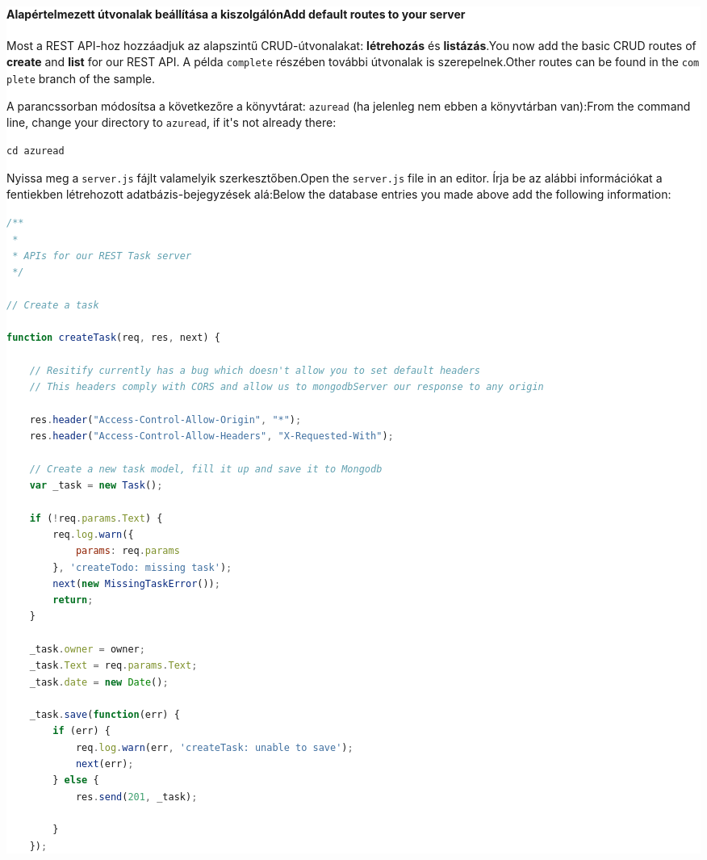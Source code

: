 #### <a name="add-default-routes-to-your-server"></a><span data-ttu-id="0b56e-267">Alapértelmezett útvonalak beállítása a kiszolgálón</span><span class="sxs-lookup"><span data-stu-id="0b56e-267">Add default routes to your server</span></span>
<span data-ttu-id="0b56e-268">Most a REST API-hoz hozzáadjuk az alapszintű CRUD-útvonalakat: **létrehozás** és **listázás**.</span><span class="sxs-lookup"><span data-stu-id="0b56e-268">You now add the basic CRUD routes of **create** and **list** for our REST API.</span></span> <span data-ttu-id="0b56e-269">A példa `complete` részében további útvonalak is szerepelnek.</span><span class="sxs-lookup"><span data-stu-id="0b56e-269">Other routes can be found in the `complete` branch of the sample.</span></span>

<span data-ttu-id="0b56e-270">A parancssorban módosítsa a következőre a könyvtárat: `azuread` (ha jelenleg nem ebben a könyvtárban van):</span><span class="sxs-lookup"><span data-stu-id="0b56e-270">From the command line, change your directory to `azuread`, if it's not already there:</span></span>

`cd azuread`

<span data-ttu-id="0b56e-271">Nyissa meg a `server.js` fájlt valamelyik szerkesztőben.</span><span class="sxs-lookup"><span data-stu-id="0b56e-271">Open the `server.js` file in an editor.</span></span> <span data-ttu-id="0b56e-272">Írja be az alábbi információkat a fentiekben létrehozott adatbázis-bejegyzések alá:</span><span class="sxs-lookup"><span data-stu-id="0b56e-272">Below the database entries you made above add the following information:</span></span>

```Javascript
/**
 *
 * APIs for our REST Task server
 */

// Create a task

function createTask(req, res, next) {

    // Resitify currently has a bug which doesn't allow you to set default headers
    // This headers comply with CORS and allow us to mongodbServer our response to any origin

    res.header("Access-Control-Allow-Origin", "*");
    res.header("Access-Control-Allow-Headers", "X-Requested-With");

    // Create a new task model, fill it up and save it to Mongodb
    var _task = new Task();

    if (!req.params.Text) {
        req.log.warn({
            params: req.params
        }, 'createTodo: missing task');
        next(new MissingTaskError());
        return;
    }

    _task.owner = owner;
    _task.Text = req.params.Text;
    _task.date = new Date();

    _task.save(function(err) {
        if (err) {
            req.log.warn(err, 'createTask: unable to save');
            next(err);
        } else {
            res.send(201, _task);

        }
    });

```